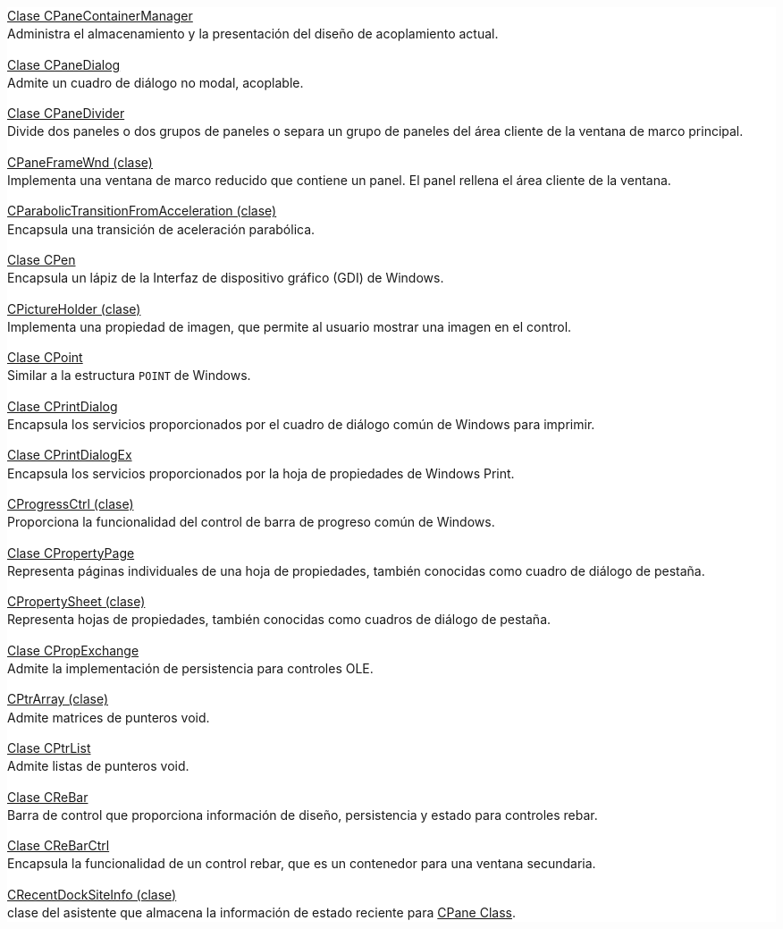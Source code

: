 [Clase CPaneContainerManager](../../mfc/reference/cpanecontainermanager-class.md)<br/>
Administra el almacenamiento y la presentación del diseño de acoplamiento actual.

[Clase CPaneDialog](../../mfc/reference/cpanedialog-class.md)<br/>
Admite un cuadro de diálogo no modal, acoplable.

[Clase CPaneDivider](../../mfc/reference/cpanedivider-class.md)<br/>
Divide dos paneles o dos grupos de paneles o separa un grupo de paneles del área cliente de la ventana de marco principal.

[CPaneFrameWnd (clase)](../../mfc/reference/cpaneframewnd-class.md)<br/>
Implementa una ventana de marco reducido que contiene un panel. El panel rellena el área cliente de la ventana.

[CParabolicTransitionFromAcceleration (clase)](../../mfc/reference/cparabolictransitionfromacceleration-class.md)<br/>
Encapsula una transición de aceleración parabólica.

[Clase CPen](../../mfc/reference/cpen-class.md)<br/>
Encapsula un lápiz de la Interfaz de dispositivo gráfico (GDI) de Windows.

[CPictureHolder (clase)](../../mfc/reference/cpictureholder-class.md)<br/>
Implementa una propiedad de imagen, que permite al usuario mostrar una imagen en el control.

[Clase CPoint](../../atl-mfc-shared/reference/cpoint-class.md)<br/>
Similar a la estructura `POINT` de Windows.

[Clase CPrintDialog](../../mfc/reference/cprintdialog-class.md)<br/>
Encapsula los servicios proporcionados por el cuadro de diálogo común de Windows para imprimir.

[Clase CPrintDialogEx](../../mfc/reference/cprintdialogex-class.md)<br/>
Encapsula los servicios proporcionados por la hoja de propiedades de Windows Print.

[CProgressCtrl (clase)](../../mfc/reference/cprogressctrl-class.md)<br/>
Proporciona la funcionalidad del control de barra de progreso común de Windows.

[Clase CPropertyPage](../../mfc/reference/cpropertypage-class.md)<br/>
Representa páginas individuales de una hoja de propiedades, también conocidas como cuadro de diálogo de pestaña.

[CPropertySheet (clase)](../../mfc/reference/cpropertysheet-class.md)<br/>
Representa hojas de propiedades, también conocidas como cuadros de diálogo de pestaña.

[Clase CPropExchange](../../mfc/reference/cpropexchange-class.md)<br/>
Admite la implementación de persistencia para controles OLE.

[CPtrArray (clase)](../../mfc/reference/cptrarray-class.md)<br/>
Admite matrices de punteros void.

[Clase CPtrList](../../mfc/reference/cptrlist-class.md)<br/>
Admite listas de punteros void.

[Clase CReBar](../../mfc/reference/crebar-class.md)<br/>
Barra de control que proporciona información de diseño, persistencia y estado para controles rebar.

[Clase CReBarCtrl](../../mfc/reference/crebarctrl-class.md)<br/>
Encapsula la funcionalidad de un control rebar, que es un contenedor para una ventana secundaria.

[CRecentDockSiteInfo (clase)](../../mfc/reference/crecentdocksiteinfo-class.md)<br/>
clase del asistente que almacena la información de estado reciente para [CPane Class](../../mfc/reference/cpane-class.md).

